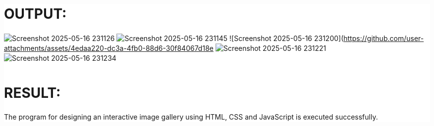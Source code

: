 ```
```

# OUTPUT:
![Screenshot 2025-05-16 231126](https://github.com/user-attachments/assets/01762c84-350a-4dfa-889c-ae769c54f725)
![Screenshot 2025-05-16 231145](https://github.com/user-attachments/assets/66d27afc-2f7a-4a3b-a099-c826eadf84bc)
![Screenshot 2025-05-16 231200](https://github.com/user-attachments/assets/4edaa220-dc3a-4fb0-88d6-30f84067d18e
![Screenshot 2025-05-16 231221](https://github.com/user-attachments/assets/2018f605-5f9b-4138-ab88-203a292d440e)
![Screenshot 2025-05-16 231234](https://github.com/user-attachments/assets/e49e791f-e717-44b0-846b-db5cc89d0293)



# RESULT:
The program for designing an interactive image gallery using HTML, CSS and JavaScript is executed successfully.
